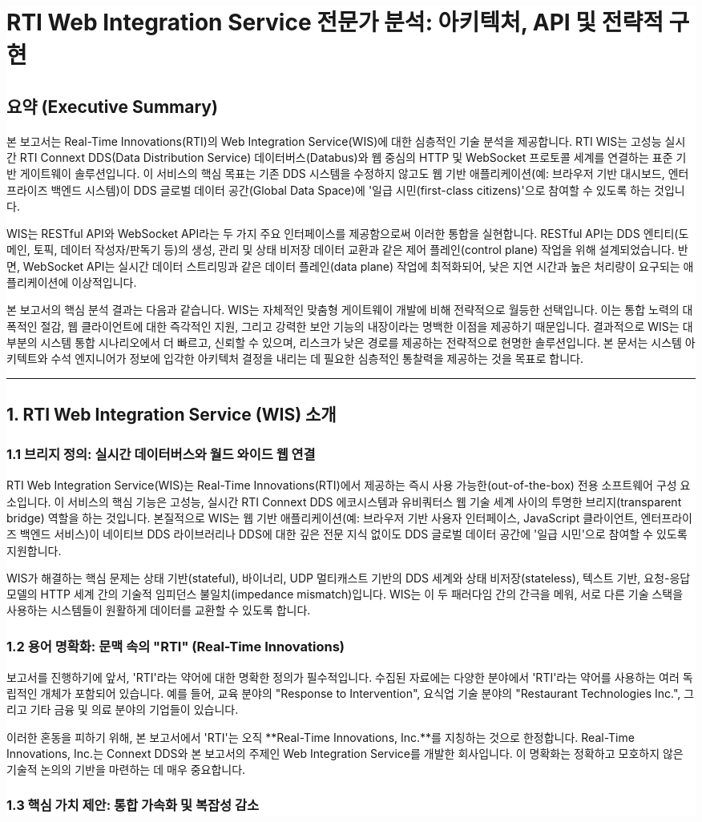 # RTI Web Integration Service 전문가 분석: 아키텍처, API 및 전략적 구현

## 요약 (Executive Summary)

본 보고서는 Real-Time Innovations(RTI)의 Web Integration Service(WIS)에 대한 심층적인 기술 분석을 제공합니다. RTI WIS는 고성능 실시간 RTI Connext DDS(Data Distribution Service) 데이터버스(Databus)와 웹 중심의 HTTP 및 WebSocket 프로토콜 세계를 연결하는 표준 기반 게이트웨이 솔루션입니다. 이 서비스의 핵심 목표는 기존 DDS 시스템을 수정하지 않고도 웹 기반 애플리케이션(예: 브라우저 기반 대시보드, 엔터프라이즈 백엔드 시스템)이 DDS 글로벌 데이터 공간(Global Data Space)에 '일급 시민(first-class citizens)'으로 참여할 수 있도록 하는 것입니다.

WIS는 RESTful API와 WebSocket API라는 두 가지 주요 인터페이스를 제공함으로써 이러한 통합을 실현합니다. RESTful API는 DDS 엔티티(도메인, 토픽, 데이터 작성자/판독기 등)의 생성, 관리 및 상태 비저장 데이터 교환과 같은 제어 플레인(control plane) 작업을 위해 설계되었습니다. 반면, WebSocket API는 실시간 데이터 스트리밍과 같은 데이터 플레인(data plane) 작업에 최적화되어, 낮은 지연 시간과 높은 처리량이 요구되는 애플리케이션에 이상적입니다.

본 보고서의 핵심 분석 결과는 다음과 같습니다. WIS는 자체적인 맞춤형 게이트웨이 개발에 비해 전략적으로 월등한 선택입니다. 이는 통합 노력의 대폭적인 절감, 웹 클라이언트에 대한 즉각적인 지원, 그리고 강력한 보안 기능의 내장이라는 명백한 이점을 제공하기 때문입니다. 결과적으로 WIS는 대부분의 시스템 통합 시나리오에서 더 빠르고, 신뢰할 수 있으며, 리스크가 낮은 경로를 제공하는 전략적으로 현명한 솔루션입니다. 본 문서는 시스템 아키텍트와 수석 엔지니어가 정보에 입각한 아키텍처 결정을 내리는 데 필요한 심층적인 통찰력을 제공하는 것을 목표로 합니다.

------



## 1.  RTI Web Integration Service (WIS) 소개





### 1.1  브리지 정의: 실시간 데이터버스와 월드 와이드 웹 연결



RTI Web Integration Service(WIS)는 Real-Time Innovations(RTI)에서 제공하는 즉시 사용 가능한(out-of-the-box) 전용 소프트웨어 구성 요소입니다. 이 서비스의 핵심 기능은 고성능, 실시간 RTI Connext DDS 에코시스템과 유비쿼터스 웹 기술 세계 사이의 투명한 브리지(transparent bridge) 역할을 하는 것입니다. 본질적으로 WIS는 웹 기반 애플리케이션(예: 브라우저 기반 사용자 인터페이스, JavaScript 클라이언트, 엔터프라이즈 백엔드 서비스)이 네이티브 DDS 라이브러리나 DDS에 대한 깊은 전문 지식 없이도 DDS 글로벌 데이터 공간에 '일급 시민'으로 참여할 수 있도록 지원합니다.

WIS가 해결하는 핵심 문제는 상태 기반(stateful), 바이너리, UDP 멀티캐스트 기반의 DDS 세계와 상태 비저장(stateless), 텍스트 기반, 요청-응답 모델의 HTTP 세계 간의 기술적 임피던스 불일치(impedance mismatch)입니다. WIS는 이 두 패러다임 간의 간극을 메워, 서로 다른 기술 스택을 사용하는 시스템들이 원활하게 데이터를 교환할 수 있도록 합니다.



### 1.2  용어 명확화: 문맥 속의 "RTI" (Real-Time Innovations)



보고서를 진행하기에 앞서, 'RTI'라는 약어에 대한 명확한 정의가 필수적입니다. 수집된 자료에는 다양한 분야에서 'RTI'라는 약어를 사용하는 여러 독립적인 개체가 포함되어 있습니다. 예를 들어, 교육 분야의 "Response to Intervention", 요식업 기술 분야의 "Restaurant Technologies Inc.", 그리고 기타 금융 및 의료 분야의 기업들이 있습니다.

이러한 혼동을 피하기 위해, 본 보고서에서 'RTI'는 오직 **Real-Time Innovations, Inc.**를 지칭하는 것으로 한정합니다. Real-Time Innovations, Inc.는 Connext DDS와 본 보고서의 주제인 Web Integration Service를 개발한 회사입니다. 이 명확화는 정확하고 모호하지 않은 기술적 논의의 기반을 마련하는 데 매우 중요합니다.



### 1.3  핵심 가치 제안: 통합 가속화 및 복잡성 감소
